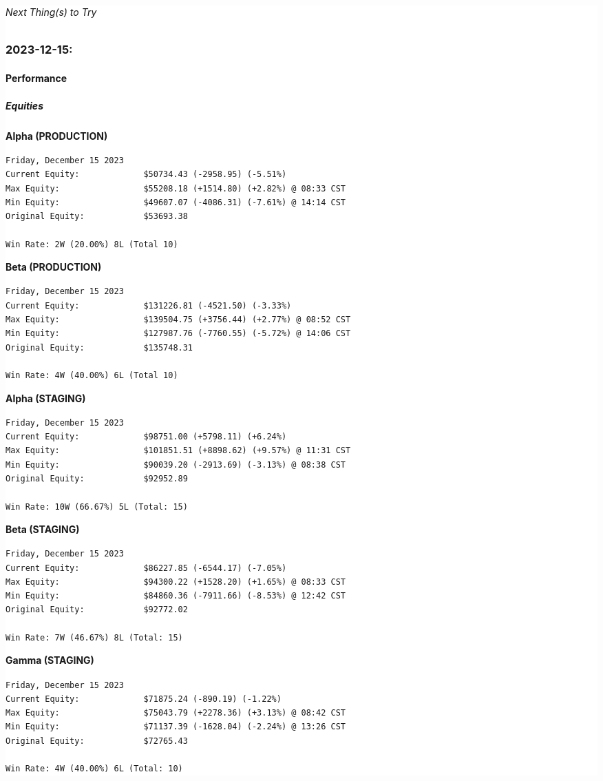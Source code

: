 ###### Next Thing(s) to Try

### 2023-12-15:
#### Performance
##### Equities
**Alpha (PRODUCTION)**
```
Friday, December 15 2023
Current Equity:             $50734.43 (-2958.95) (-5.51%)
Max Equity:                 $55208.18 (+1514.80) (+2.82%) @ 08:33 CST
Min Equity:                 $49607.07 (-4086.31) (-7.61%) @ 14:14 CST
Original Equity:            $53693.38

Win Rate: 2W (20.00%) 8L (Total 10)
```

**Beta (PRODUCTION)**
```
Friday, December 15 2023
Current Equity:             $131226.81 (-4521.50) (-3.33%)
Max Equity:                 $139504.75 (+3756.44) (+2.77%) @ 08:52 CST
Min Equity:                 $127987.76 (-7760.55) (-5.72%) @ 14:06 CST
Original Equity:            $135748.31

Win Rate: 4W (40.00%) 6L (Total 10)
```

**Alpha (STAGING)**
```
Friday, December 15 2023
Current Equity:             $98751.00 (+5798.11) (+6.24%)
Max Equity:                 $101851.51 (+8898.62) (+9.57%) @ 11:31 CST
Min Equity:                 $90039.20 (-2913.69) (-3.13%) @ 08:38 CST
Original Equity:            $92952.89

Win Rate: 10W (66.67%) 5L (Total: 15)
```

**Beta (STAGING)**
```
Friday, December 15 2023
Current Equity:             $86227.85 (-6544.17) (-7.05%)
Max Equity:                 $94300.22 (+1528.20) (+1.65%) @ 08:33 CST
Min Equity:                 $84860.36 (-7911.66) (-8.53%) @ 12:42 CST
Original Equity:            $92772.02

Win Rate: 7W (46.67%) 8L (Total: 15)
```

**Gamma (STAGING)**
```
Friday, December 15 2023
Current Equity:             $71875.24 (-890.19) (-1.22%)
Max Equity:                 $75043.79 (+2278.36) (+3.13%) @ 08:42 CST
Min Equity:                 $71137.39 (-1628.04) (-2.24%) @ 13:26 CST
Original Equity:            $72765.43

Win Rate: 4W (40.00%) 6L (Total: 10)
```
